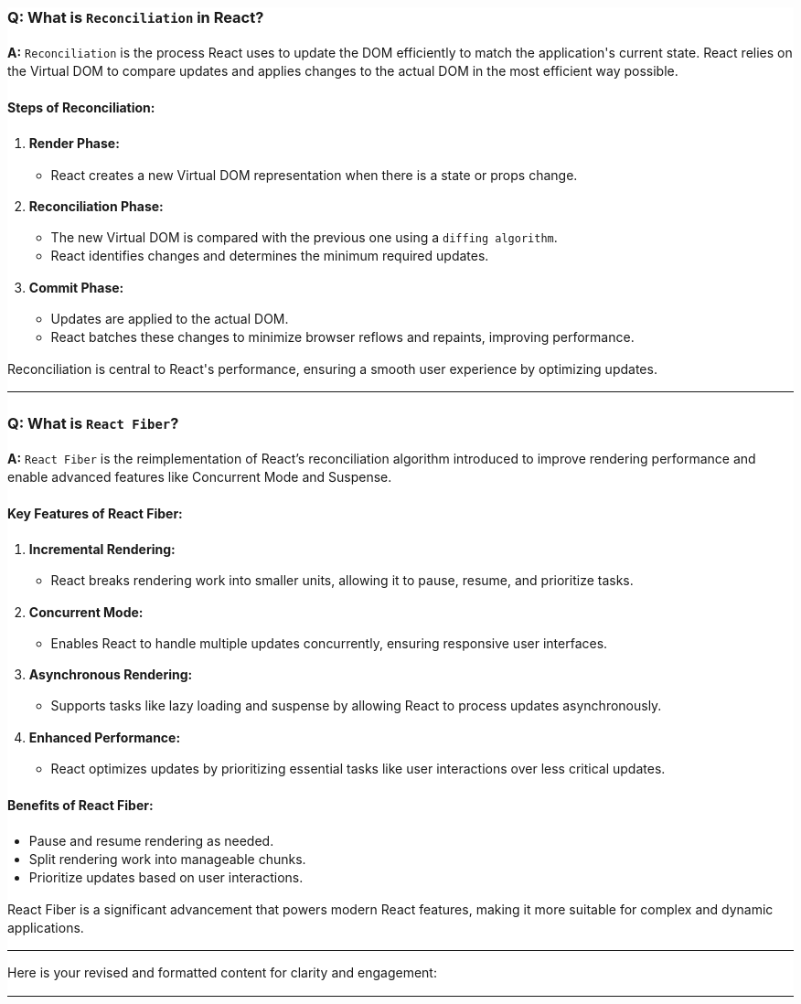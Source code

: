 
### Q: What is `Reconciliation` in React?
**A:** `Reconciliation` is the process React uses to update the DOM efficiently to match the application's current state. React relies on the Virtual DOM to compare updates and applies changes to the actual DOM in the most efficient way possible.

#### Steps of Reconciliation:
1. **Render Phase:**
   - React creates a new Virtual DOM representation when there is a state or props change.

2. **Reconciliation Phase:**
   - The new Virtual DOM is compared with the previous one using a `diffing algorithm`.
   - React identifies changes and determines the minimum required updates.

3. **Commit Phase:**
   - Updates are applied to the actual DOM.
   - React batches these changes to minimize browser reflows and repaints, improving performance.

Reconciliation is central to React's performance, ensuring a smooth user experience by optimizing updates.

---

### Q: What is `React Fiber`?
**A:** `React Fiber` is the reimplementation of React’s reconciliation algorithm introduced to improve rendering performance and enable advanced features like Concurrent Mode and Suspense.

#### Key Features of React Fiber:
1. **Incremental Rendering:**
   - React breaks rendering work into smaller units, allowing it to pause, resume, and prioritize tasks.

2. **Concurrent Mode:**
   - Enables React to handle multiple updates concurrently, ensuring responsive user interfaces.

3. **Asynchronous Rendering:**
   - Supports tasks like lazy loading and suspense by allowing React to process updates asynchronously.

4. **Enhanced Performance:**
   - React optimizes updates by prioritizing essential tasks like user interactions over less critical updates.

#### Benefits of React Fiber:
- Pause and resume rendering as needed.
- Split rendering work into manageable chunks.
- Prioritize updates based on user interactions.

React Fiber is a significant advancement that powers modern React features, making it more suitable for complex and dynamic applications.

----
Here is your revised and formatted content for clarity and engagement:

---
